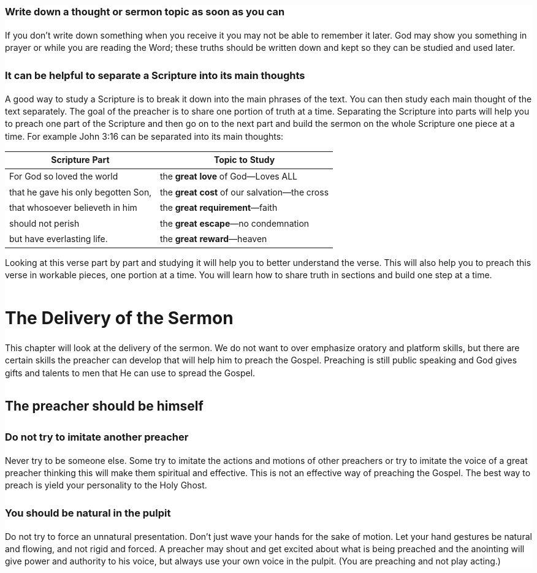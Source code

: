 ### Write down a thought or sermon topic as soon as you can

If you don’t write down something when you receive it you may not be able to remember it later. God may show you something in prayer or while you are reading the Word; these truths should be written down and kept so they can be studied and used later.

### It can be helpful to separate a Scripture into its main thoughts

A good way to study a Scripture is to break it down into the main phrases of the text. You can then study each main thought of the text separately. The goal of the preacher is to share one portion of truth at a time. Separating the Scripture into parts will help you to preach one part of the Scripture and then go on to the next part and build the sermon on the whole Scripture one piece at a time. For example John 3:16 can be separated into its main thoughts:

| Scripture Part                      | Topic to Study                                |
| ----------------------------------- | --------------------------------------------- |
| For God so loved the world          | the **great love** of God—Loves ALL           |
| that he gave his only begotten Son, | the **great cost** of our salvation—the cross |
| that whosoever believeth in him     | the **great requirement**—faith               |
| should not perish                   | the **great escape**—no condemnation          |
| but have everlasting life.          | the **great reward**—heaven                   |

Looking at this verse part by part and studying it will help you to better understand the verse. This will also help you to preach this verse in workable pieces, one portion at a time. You will learn how to share truth in sections and build one step at a time.

# The Delivery of the Sermon

This chapter will look at the delivery of the sermon. We do not want to over emphasize oratory and platform skills, but there are certain skills the preacher can develop that will help him to preach the Gospel. Preaching is still public speaking and God gives gifts and talents to men that He can use to spread the Gospel.

## The preacher should be himself

### Do not try to imitate another preacher

Never try to be someone else. Some try to imitate the actions and motions of other preachers or try to imitate the voice of a great preacher thinking this will make them spiritual and effective. This is not an effective way of preaching the Gospel. The best way to preach is yield your personality to the Holy Ghost.

### You should be natural in the pulpit 

Do not try to force an unnatural presentation. Don’t just wave your hands for the sake of motion. Let your hand gestures be natural and flowing, and not rigid and forced. A preacher may shout and get excited about what is being preached and the anointing will give power and authority to his voice, but always use your own voice in the pulpit. (You are preaching and not play acting.)
